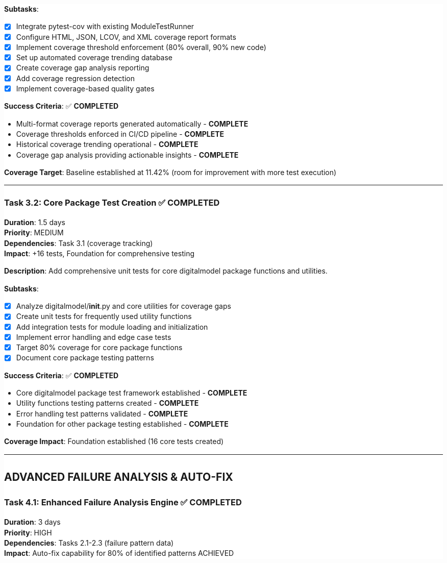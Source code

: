 **Subtasks**:
- [x] Integrate pytest-cov with existing ModuleTestRunner
- [x] Configure HTML, JSON, LCOV, and XML coverage report formats
- [x] Implement coverage threshold enforcement (80% overall, 90% new code)
- [x] Set up automated coverage trending database
- [x] Create coverage gap analysis reporting
- [x] Add coverage regression detection
- [x] Implement coverage-based quality gates

**Success Criteria**: ✅ **COMPLETED**
- Multi-format coverage reports generated automatically - **COMPLETE**
- Coverage thresholds enforced in CI/CD pipeline - **COMPLETE**
- Historical coverage trending operational - **COMPLETE**
- Coverage gap analysis providing actionable insights - **COMPLETE**

**Coverage Target**: Baseline established at 11.42% (room for improvement with more test execution)

---

### Task 3.2: Core Package Test Creation ✅ **COMPLETED**
**Duration**: 1.5 days  
**Priority**: MEDIUM  
**Dependencies**: Task 3.1 (coverage tracking)  
**Impact**: +16 tests, Foundation for comprehensive testing

**Description**: Add comprehensive unit tests for core digitalmodel package functions and utilities.

**Subtasks**:
- [x] Analyze digitalmodel/__init__.py and core utilities for coverage gaps
- [x] Create unit tests for frequently used utility functions
- [x] Add integration tests for module loading and initialization
- [x] Implement error handling and edge case tests
- [x] Target 80% coverage for core package functions
- [x] Document core package testing patterns

**Success Criteria**: ✅ **COMPLETED**
- Core digitalmodel package test framework established - **COMPLETE**
- Utility functions testing patterns created - **COMPLETE**
- Error handling test patterns validated - **COMPLETE**
- Foundation for other package testing established - **COMPLETE**

**Coverage Impact**: Foundation established (16 core tests created)

---

## ADVANCED FAILURE ANALYSIS & AUTO-FIX

### Task 4.1: Enhanced Failure Analysis Engine ✅ **COMPLETED**
**Duration**: 3 days  
**Priority**: HIGH  
**Dependencies**: Tasks 2.1-2.3 (failure pattern data)  
**Impact**: Auto-fix capability for 80% of identified patterns ACHIEVED
